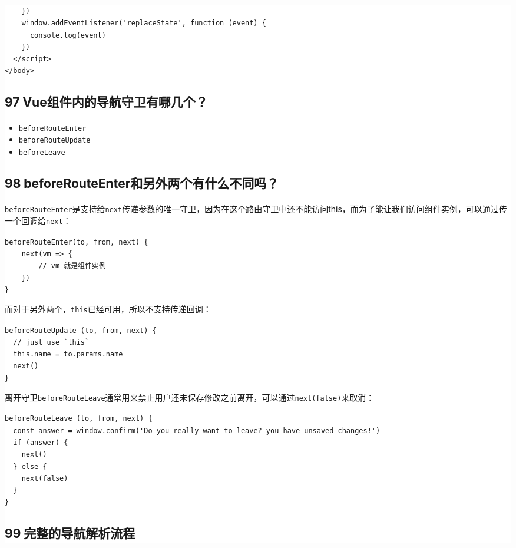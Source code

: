 ```
    })
    window.addEventListener('replaceState', function (event) {
      console.log(event)
    })
  </script>
</body>

```

97 Vue组件内的导航守卫有哪几个？
----------------------------------------------------------------------------------------------------------------------------------------------------------------------------------------------------------

-   `beforeRouteEnter`
-   `beforeRouteUpdate`
-   `beforeLeave`

98 beforeRouteEnter和另外两个有什么不同吗？
--------------------------------------------------------------------------------------------------------------------------------------------------------------------------------------------------------------------------

`beforeRouteEnter`是支持给`next`传递参数的唯一守卫，因为在这个路由守卫中还不能访问this，而为了能让我们访问组件实例，可以通过传一个回调给`next`：

```
beforeRouteEnter(to, from, next) {
	next(vm => {
		// vm 就是组件实例
	})	
}

```

而对于另外两个，`this`已经可用，所以不支持传递回调：

```
beforeRouteUpdate (to, from, next) {
  // just use `this`
  this.name = to.params.name
  next()
}

```

离开守卫`beforeRouteLeave`通常用来禁止用户还未保存修改之前离开，可以通过`next(false)`来取消：

```
beforeRouteLeave (to, from, next) {
  const answer = window.confirm('Do you really want to leave? you have unsaved changes!')
  if (answer) {
    next()
  } else {
    next(false)
  }
}

```

99 完整的导航解析流程
---------------------------------------------------------------------------------------------------------------------------------------------------------------------
